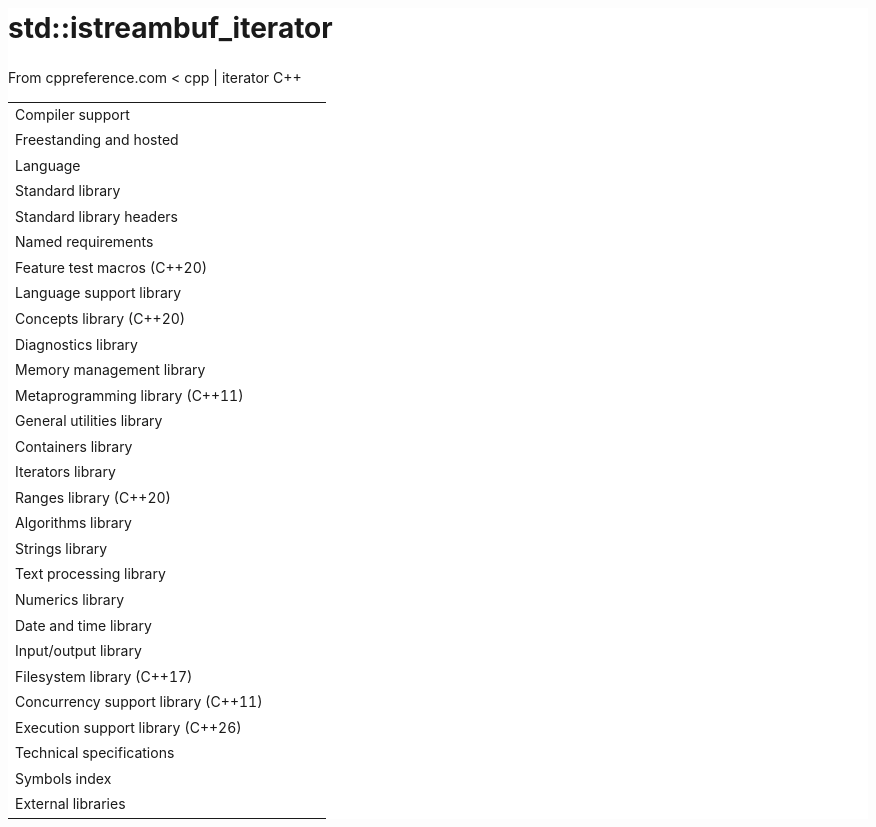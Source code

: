 # std::istreambuf_iterator

From cppreference.com
< cpp‎ | iterator
C++

|  |  |  |  |  |
| --- | --- | --- | --- | --- |
| Compiler support | | | | |
| Freestanding and hosted | | | | |
| Language | | | | |
| Standard library | | | | |
| Standard library headers | | | | |
| Named requirements | | | | |
| Feature test macros (C++20) | | | | |
| Language support library | | | | |
| Concepts library (C++20) | | | | |
| Diagnostics library | | | | |
| Memory management library | | | | |
| Metaprogramming library (C++11) | | | | |
| General utilities library | | | | |
| Containers library | | | | |
| Iterators library | | | | |
| Ranges library (C++20) | | | | |
| Algorithms library | | | | |
| Strings library | | | | |
| Text processing library | | | | |
| Numerics library | | | | |
| Date and time library | | | | |
| Input/output library | | | | |
| Filesystem library (C++17) | | | | |
| Concurrency support library (C++11) | | | | |
| Execution support library (C++26) | | | | |
| Technical specifications | | | | |
| Symbols index | | | | |
| External libraries | | | | |
